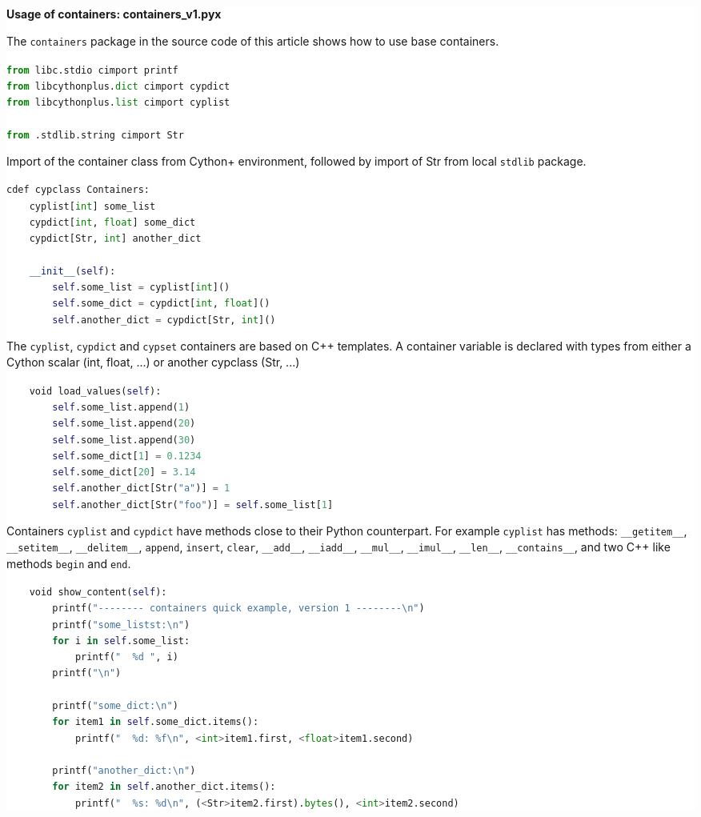 **Usage of containers: containers_v1.pyx**

The `containers` package in the source code of this article shows how to use base
containers.

```python
from libc.stdio cimport printf
from libcythonplus.dict cimport cypdict
from libcythonplus.list cimport cyplist

from .stdlib.string cimport Str
```

Import of the container class from Cython+ environment, followed by import of Str from
local `stdlib` package.

```python
cdef cypclass Containers:
    cyplist[int] some_list
    cypdict[int, float] some_dict
    cypdict[Str, int] another_dict

    __init__(self):
        self.some_list = cyplist[int]()
        self.some_dict = cypdict[int, float]()
        self.another_dict = cypdict[Str, int]()
```

The `cyplist`, `cypdict` and `cypset` containers are based on C++ templates. A
container variable is declared with types from either a Cython scalar (int, float, ...)
or another cypclass (Str, ...)

```python
    void load_values(self):
        self.some_list.append(1)
        self.some_list.append(20)
        self.some_list.append(30)
        self.some_dict[1] = 0.1234
        self.some_dict[20] = 3.14
        self.another_dict[Str("a")] = 1
        self.another_dict[Str("foo")] = self.some_list[1]
```

Containers `cyplist` and `cypdict` have methods close to their Python counterpart. For
example `cyplist` has methods:
`__getitem__`, `__setitem__`, `__delitem__`, `append`, `insert`, `clear`, `__add__`,
`__iadd__`, `__mul__`, `__imul__`, `__len__`, `__contains__`, and two C++ like methods
`begin` and `end`.

```python
    void show_content(self):
        printf("-------- containers quick example, version 1 --------\n")
        printf("some_listst:\n")
        for i in self.some_list:
            printf("  %d ", i)
        printf("\n")

        printf("some_dict:\n")
        for item1 in self.some_dict.items():
            printf("  %d: %f\n", <int>item1.first, <float>item1.second)

        printf("another_dict:\n")
        for item2 in self.another_dict.items():
            printf("  %s: %d\n", (<Str>item2.first).bytes(), <int>item2.second)
```
